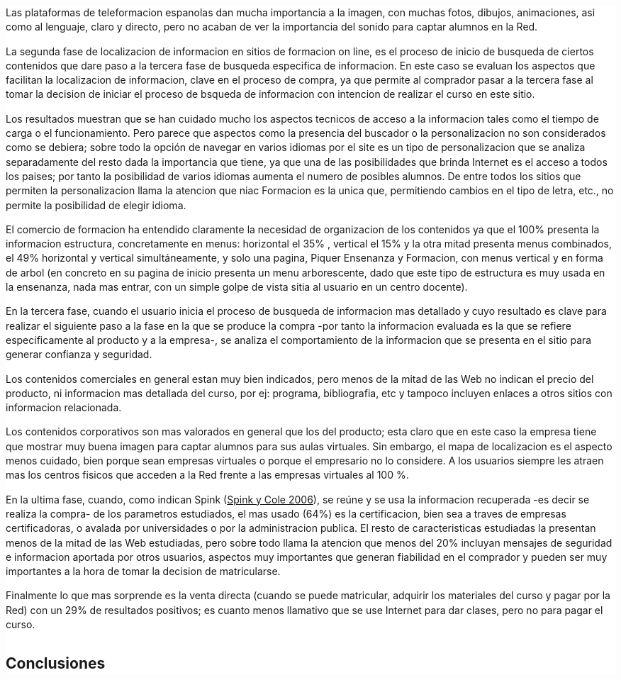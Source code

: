 Las plataformas de teleformacion espanolas dan mucha importancia a la imagen, con muchas fotos, dibujos, animaciones, asi como al lenguaje, claro y directo, pero no acaban de ver la importancia del sonido para captar alumnos en la Red.

La segunda fase de localizacion de informacion en sitios de formacion on line, es el proceso de inicio de busqueda de ciertos contenidos que dare paso a la tercera fase de busqueda especifica de informacion. En este caso se evaluan los aspectos que facilitan la localizacion de informacion, clave en el proceso de compra, ya que permite al comprador pasar a la tercera fase al tomar la decision de iniciar el proceso de bsqueda de informacion con intencion de realizar el curso en este sitio.

Los resultados muestran que se han cuidado mucho los aspectos tecnicos de acceso a la informacion tales como el tiempo de carga o el funcionamiento. Pero parece que aspectos como la presencia del buscador o la personalizacion no son considerados como se debiera; sobre todo la opción de navegar en varios idiomas por el site es un tipo de personalizacion que se analiza separadamente del resto dada la importancia que tiene, ya que una de las posibilidades que brinda Internet es el acceso a todos los paises; por tanto la posibilidad de varios idiomas aumenta el numero de posibles alumnos. De entre todos los sitios que permiten la personalizacion llama la atencion que niac Formacion es la unica que, permitiendo cambios en el tipo de letra, etc., no permite la posibilidad de elegir idioma.  

El comercio de formacion ha entendido claramente la necesidad de organizacion de los contenidos ya que el 100% presenta la informacion estructura, concretamente en menus: horizontal el 35% , vertical el 15% y la otra mitad presenta menus combinados, el 49% horizontal y vertical simultáneamente, y solo una pagina, Piquer Ensenanza y Formacion, con menus vertical y en forma de arbol (en concreto en su pagina de inicio presenta un menu arborescente, dado que este tipo de estructura es muy usada en la ensenanza, nada mas entrar, con un simple golpe de vista sitia al usuario en un centro docente).

En la tercera fase, cuando el usuario inicia el proceso de busqueda de informacion mas detallado y cuyo resultado es clave para realizar el siguiente paso a la fase en la que se produce la compra -por tanto la informacion evaluada es la que se refiere especificamente al producto y a la empresa-, se analiza el comportamiento de la informacion que se presenta en el sitio para generar confianza y seguridad.

Los contenidos comerciales en general estan muy bien indicados, pero menos de la mitad de las Web no indican el precio del producto, ni informacion mas detallada del curso, por ej: programa, bibliografia, etc y tampoco incluyen enlaces a otros sitios con informacion relacionada.

Los contenidos corporativos son mas valorados en general que los del producto; esta claro que en este caso la empresa tiene que mostrar muy buena imagen para captar alumnos para sus aulas virtuales. Sin embargo, el mapa de localizacion es el aspecto menos cuidado, bien porque sean empresas virtuales o porque el empresario no lo considere. A los usuarios siempre les atraen mas los centros fisicos que acceden a la Red frente a las empresas virtuales al 100 %.

En la ultima fase, cuando, como indican Spink ([Spink y Cole 2006](#autor6)), se reúne y se usa la informacion recuperada -es decir se realiza la compra- de los parametros estudiados, el mas usado (64%) es la certificacion, bien sea a traves de empresas certificadoras, o avalada por universidades o por la administracion publica. El resto de caracteristicas estudiadas la presentan menos de la mitad de las Web estudiadas, pero sobre todo llama la atencion que menos del 20% incluyan mensajes de seguridad e informacion aportada por otros usuarios, aspectos muy importantes que generan fiabilidad en el comprador y pueden ser muy importantes a la hora de tomar la decision de matricularse.

Finalmente lo que mas sorprende es la venta directa (cuando se puede matricular, adquirir los materiales del curso y pagar por la Red) con un 29% de resultados positivos; es cuanto menos llamativo que se use Internet para dar clases, pero no para pagar el curso.

## Conclusiones

